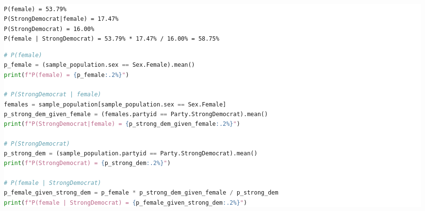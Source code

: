 ```
P(female) = 53.79%
P(StrongDemocrat|female) = 17.47%
P(StrongDemocrat) = 16.00%
P(female | StrongDemocrat) = 53.79% * 17.47% / 16.00% = 58.75%
```

```python
# P(female)
p_female = (sample_population.sex == Sex.Female).mean()
print(f"P(female) = {p_female:.2%}")

# P(StrongDemocrat | female)
females = sample_population[sample_population.sex == Sex.Female]
p_strong_dem_given_female = (females.partyid == Party.StrongDemocrat).mean()
print(f"P(StrongDemocrat|female) = {p_strong_dem_given_female:.2%}")

# P(StrongDemocrat)
p_strong_dem = (sample_population.partyid == Party.StrongDemocrat).mean()
print(f"P(StrongDemocrat) = {p_strong_dem:.2%}")

# P(female | StrongDemocrat)
p_female_given_strong_dem = p_female * p_strong_dem_given_female / p_strong_dem
print(f"P(female | StrongDemocrat) = {p_female_given_strong_dem:.2%}")
```

```python

```
